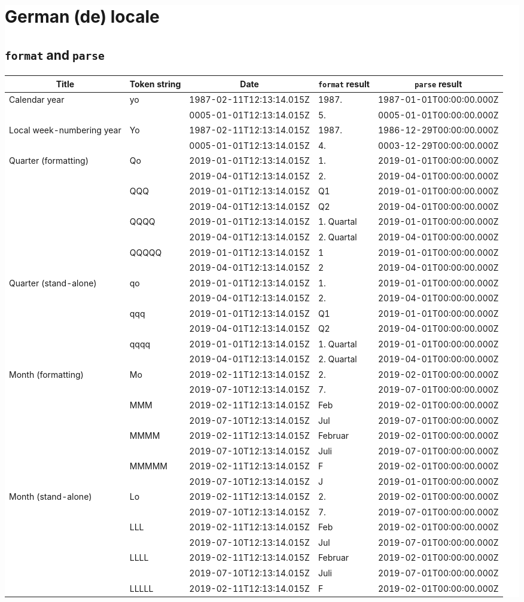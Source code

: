 # German (de) locale

## `format` and `parse`

| Title                           | Token string | Date                     | `format` result                                  | `parse` result           |
| ------------------------------- | ------------ | ------------------------ | ------------------------------------------------ | ------------------------ |
| Calendar year                   | yo           | 1987-02-11T12:13:14.015Z | 1987.                                            | 1987-01-01T00:00:00.000Z |
|                                 |              | 0005-01-01T12:13:14.015Z | 5.                                               | 0005-01-01T00:00:00.000Z |
| Local week-numbering year       | Yo           | 1987-02-11T12:13:14.015Z | 1987.                                            | 1986-12-29T00:00:00.000Z |
|                                 |              | 0005-01-01T12:13:14.015Z | 4.                                               | 0003-12-29T00:00:00.000Z |
| Quarter (formatting)            | Qo           | 2019-01-01T12:13:14.015Z | 1.                                               | 2019-01-01T00:00:00.000Z |
|                                 |              | 2019-04-01T12:13:14.015Z | 2.                                               | 2019-04-01T00:00:00.000Z |
|                                 | QQQ          | 2019-01-01T12:13:14.015Z | Q1                                               | 2019-01-01T00:00:00.000Z |
|                                 |              | 2019-04-01T12:13:14.015Z | Q2                                               | 2019-04-01T00:00:00.000Z |
|                                 | QQQQ         | 2019-01-01T12:13:14.015Z | 1. Quartal                                       | 2019-01-01T00:00:00.000Z |
|                                 |              | 2019-04-01T12:13:14.015Z | 2. Quartal                                       | 2019-04-01T00:00:00.000Z |
|                                 | QQQQQ        | 2019-01-01T12:13:14.015Z | 1                                                | 2019-01-01T00:00:00.000Z |
|                                 |              | 2019-04-01T12:13:14.015Z | 2                                                | 2019-04-01T00:00:00.000Z |
| Quarter (stand-alone)           | qo           | 2019-01-01T12:13:14.015Z | 1.                                               | 2019-01-01T00:00:00.000Z |
|                                 |              | 2019-04-01T12:13:14.015Z | 2.                                               | 2019-04-01T00:00:00.000Z |
|                                 | qqq          | 2019-01-01T12:13:14.015Z | Q1                                               | 2019-01-01T00:00:00.000Z |
|                                 |              | 2019-04-01T12:13:14.015Z | Q2                                               | 2019-04-01T00:00:00.000Z |
|                                 | qqqq         | 2019-01-01T12:13:14.015Z | 1. Quartal                                       | 2019-01-01T00:00:00.000Z |
|                                 |              | 2019-04-01T12:13:14.015Z | 2. Quartal                                       | 2019-04-01T00:00:00.000Z |
| Month (formatting)              | Mo           | 2019-02-11T12:13:14.015Z | 2.                                               | 2019-02-01T00:00:00.000Z |
|                                 |              | 2019-07-10T12:13:14.015Z | 7.                                               | 2019-07-01T00:00:00.000Z |
|                                 | MMM          | 2019-02-11T12:13:14.015Z | Feb                                              | 2019-02-01T00:00:00.000Z |
|                                 |              | 2019-07-10T12:13:14.015Z | Jul                                              | 2019-07-01T00:00:00.000Z |
|                                 | MMMM         | 2019-02-11T12:13:14.015Z | Februar                                          | 2019-02-01T00:00:00.000Z |
|                                 |              | 2019-07-10T12:13:14.015Z | Juli                                             | 2019-07-01T00:00:00.000Z |
|                                 | MMMMM        | 2019-02-11T12:13:14.015Z | F                                                | 2019-02-01T00:00:00.000Z |
|                                 |              | 2019-07-10T12:13:14.015Z | J                                                | 2019-01-01T00:00:00.000Z |
| Month (stand-alone)             | Lo           | 2019-02-11T12:13:14.015Z | 2.                                               | 2019-02-01T00:00:00.000Z |
|                                 |              | 2019-07-10T12:13:14.015Z | 7.                                               | 2019-07-01T00:00:00.000Z |
|                                 | LLL          | 2019-02-11T12:13:14.015Z | Feb                                              | 2019-02-01T00:00:00.000Z |
|                                 |              | 2019-07-10T12:13:14.015Z | Jul                                              | 2019-07-01T00:00:00.000Z |
|                                 | LLLL         | 2019-02-11T12:13:14.015Z | Februar                                          | 2019-02-01T00:00:00.000Z |
|                                 |              | 2019-07-10T12:13:14.015Z | Juli                                             | 2019-07-01T00:00:00.000Z |
|                                 | LLLLL        | 2019-02-11T12:13:14.015Z | F                                                | 2019-02-01T00:00:00.000Z |